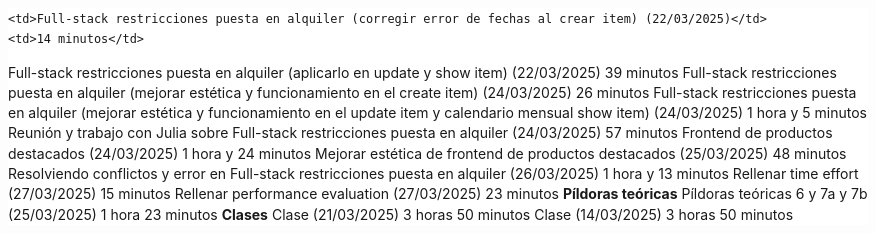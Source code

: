     <td>Full-stack restricciones puesta en alquiler (corregir error de fechas al crear item) (22/03/2025)</td>
    <td>14 minutos</td>
  </tr>
  <tr>
    <td>Full-stack restricciones puesta en alquiler (aplicarlo en update y show item) (22/03/2025)</td>
    <td>39 minutos</td>
  </tr>
  <tr>
    <td>Full-stack restricciones puesta en alquiler (mejorar estética y funcionamiento en el create item) (24/03/2025)</td>
    <td>26 minutos</td>
  </tr>
  <tr>
    <td>Full-stack restricciones puesta en alquiler (mejorar estética y funcionamiento en el update item y calendario mensual show item) (24/03/2025)</td>
    <td>1 hora y 5 minutos</td>
  </tr>
  <tr>
    <td>Reunión y trabajo con Julia sobre Full-stack restricciones puesta en alquiler (24/03/2025)</td>
    <td>57 minutos</td>
  </tr>
  <tr>
    <td>Frontend de productos destacados (24/03/2025)</td>
    <td>1 hora y 24 minutos</td>
  </tr>
  <tr>
    <td>Mejorar estética de frontend de productos destacados (25/03/2025)</td>
    <td>48 minutos</td>
  </tr>
  <tr>
    <td>Resolviendo conflictos y error en Full-stack restricciones puesta en alquiler (26/03/2025)</td>
    <td>1 hora y 13 minutos</td>
  </tr>
  <tr>
    <td>Rellenar time effort (27/03/2025)</td>
    <td>15 minutos</td>
  </tr>
  <tr>
    <td>Rellenar performance evaluation (27/03/2025)</td>
    <td>23 minutos</td>
  </tr>
  <tr>
    <td rowspan="1"><b>Píldoras teóricas</b></td>
    <td>Píldoras teóricas 6 y 7a y 7b (25/03/2025)</td>
    <td>1 hora 23 minutos</td>
  </tr>
   <tr>
    <td rowspan="2"><b>Clases</b></td>
    <td>Clase (21/03/2025)</td>
    <td>3 horas 50 minutos</td>
  </tr>
  <tr>
    <td>Clase (14/03/2025)</td>
    <td>3 horas 50 minutos</td>
  </tr>
</table>
